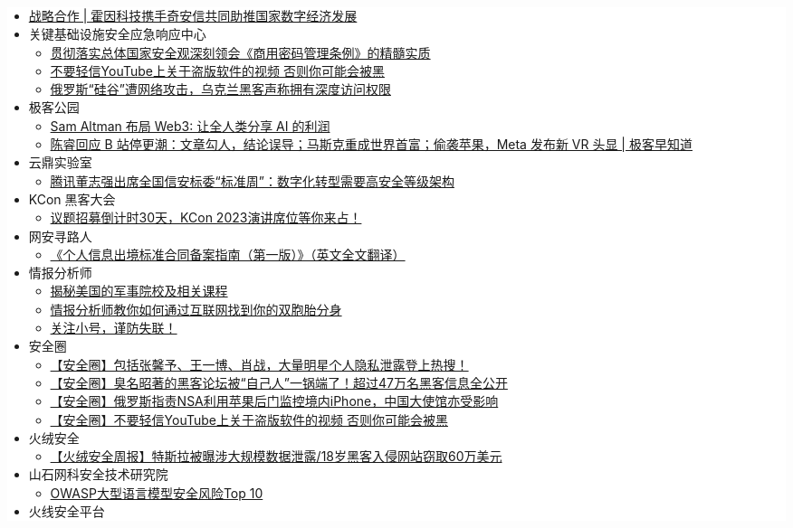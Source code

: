   - [战略合作 | 霍因科技携手奇安信共同助推国家数字经济发展](https://mp.weixin.qq.com/s?__biz=MzkxNzA3MTgyNg==&mid=2247498310&idx=2&sn=2b968c13dd9ebb8606cac5f30edbad04&chksm=c14488fbf63301edfeaa0c097af3ae8a06ec9b39c852b380e864cb475adcd3079820c46a115b&scene=58&subscene=0#rd)
- 关键基础设施安全应急响应中心
  - [贯彻落实总体国家安全观深刻领会《商用密码管理条例》的精髓实质](https://mp.weixin.qq.com/s?__biz=MzkyMzAwMDEyNg==&mid=2247537732&idx=1&sn=91026edee59a715bcd935095899b7f41&chksm=c1e9d815f69e51033925171f8e82b12339cd4be38f2257f1d9dd130af9ddea8e7a6e83f3cc90&scene=58&subscene=0#rd)
  - [不要轻信YouTube上关于盗版软件的视频 否则你可能会被黑](https://mp.weixin.qq.com/s?__biz=MzkyMzAwMDEyNg==&mid=2247537732&idx=2&sn=b056509e912d3130a7c92cbd45e7fe9d&chksm=c1e9d815f69e51036c3bc8026ae89a53e6a5c038df10401adaa580b29fcfd5651b96f10f44b8&scene=58&subscene=0#rd)
  - [俄罗斯“硅谷”遭网络攻击，乌克兰黑客声称拥有深度访问权限](https://mp.weixin.qq.com/s?__biz=MzkyMzAwMDEyNg==&mid=2247537732&idx=3&sn=1d749219f984d76702726ed8e8f5d6be&chksm=c1e9d815f69e5103d75e108859dd0c6add7ec65256444642ae06cecd080988d876ae400d4fbf&scene=58&subscene=0#rd)
- 极客公园
  - [Sam Altman 布局 Web3: 让全人类分享 AI 的利润](https://mp.weixin.qq.com/s?__biz=MTMwNDMwODQ0MQ==&mid=2652994583&idx=1&sn=007df453c23afcf415756dcdd246da94&chksm=7e5401a1492388b710479fa3bf9fbaaa62c6ca24e592fb7a2826ad55335a28e4414dbea047d1&scene=58&subscene=0#rd)
  - [陈睿回应 B 站停更潮：文章勾人，结论误导；马斯克重成世界首富；偷袭苹果，Meta 发布新 VR 头显 | 极客早知道](https://mp.weixin.qq.com/s?__biz=MTMwNDMwODQ0MQ==&mid=2652994567&idx=1&sn=ba82e5af7db9875310ae63ee551955b6&chksm=7e5401b1492388a7c49b8332d87f78fcc6076ea369e67abc110aecb726b35331a89903a08145&scene=58&subscene=0#rd)
- 云鼎实验室
  - [腾讯董志强出席全国信安标委“标准周”：数字化转型需要高安全等级架构](https://mp.weixin.qq.com/s?__biz=MzU3ODAyMjg4OQ==&mid=2247494971&idx=1&sn=a08391b13a1d93b71c4d751ab9cd9492&chksm=fd7911bdca0e98abef7de01ae3a59dadccf200366e9ebc0f2f6e0fc7f44cc2a2c89dff0185b6&scene=58&subscene=0#rd)
- KCon 黑客大会
  - [议题招募倒计时30天，KCon 2023演讲席位等你来占！](https://mp.weixin.qq.com/s?__biz=MzIzOTAwNzc1OQ==&mid=2651136300&idx=1&sn=54cacd73688f6e6e8dfff7bdd6750750&chksm=f2c1204cc5b6a95a18684daf579417130d1853c45a82c89ed781ff4e0ed9a4d0704d69ffca1f&scene=58&subscene=0#rd)
- 网安寻路人
  - [《个人信息出境标准合同备案指南（第一版）》（英文全文翻译）](https://mp.weixin.qq.com/s?__biz=MzIxODM0NDU4MQ==&mid=2247500083&idx=1&sn=2e2df83efcd3b094ea7a2214063647d8&chksm=97e97cd9a09ef5cff8686523e1c64c4450eb596cf8aca2a5f77f3d9c82a44b75456398f2858f&scene=58&subscene=0#rd)
- 情报分析师
  - [揭秘美国的军事院校及相关课程](https://mp.weixin.qq.com/s?__biz=MzA3Mjc1MTkwOA==&mid=2650531543&idx=1&sn=322cb3289b8afd9946cb9b70f8da39ce&chksm=8716c89cb061418a379ef1026f74ae9bc048c53be808c8aa7b57119ca52b451943635ea61df9&scene=58&subscene=0#rd)
  - [情报分析师教你如何通过互联网找到你的双胞胎分身](https://mp.weixin.qq.com/s?__biz=MzA3Mjc1MTkwOA==&mid=2650531543&idx=2&sn=4f74901b20f7ed2241bd1d77bd06af2d&chksm=8716c89cb061418a5aa35a7441c9d8af39225e63a674d4aaf4619d3e1a3fcb78d93b526b2b99&scene=58&subscene=0#rd)
  - [关注小号，谨防失联！](https://mp.weixin.qq.com/s?__biz=MzA3Mjc1MTkwOA==&mid=2650531543&idx=3&sn=27a63b1dd8fb039395cca88834f98ea9&chksm=8716c89cb061418a3a17ca2c1172eb908e5625106d3969fe47bae223e01c969e626a356858cf&scene=58&subscene=0#rd)
- 安全圈
  - [【安全圈】包括张馨予、王一博、肖战，大量明星个人隐私泄露登上热搜！](https://mp.weixin.qq.com/s?__biz=MzIzMzE4NDU1OQ==&mid=2652035857&idx=1&sn=9416f3b87b436e5dc0a5ceb2e1bd7f35&chksm=f36ff751c4187e474c3cc2daa1f3b252e229147349888adb60cc099b2eddffda92f682de46e4&scene=58&subscene=0#rd)
  - [【安全圈】臭名昭著的黑客论坛被“自己人”一锅端了！超过47万名黑客信息全公开](https://mp.weixin.qq.com/s?__biz=MzIzMzE4NDU1OQ==&mid=2652035857&idx=2&sn=40536333c8b26797bc8ab3693521d57b&chksm=f36ff751c4187e477d6028949f4ff73e6efc3f3e59494babfeb41ace82befeb39481b0a0875f&scene=58&subscene=0#rd)
  - [【安全圈】俄罗斯指责NSA利用苹果后门监控境内iPhone，中国大使馆亦受影响](https://mp.weixin.qq.com/s?__biz=MzIzMzE4NDU1OQ==&mid=2652035857&idx=3&sn=578a93162adafb20bfb82ec45a130915&chksm=f36ff751c4187e477f3adefb651ddd29c0c99e47c479ff19ef8f8fb49451f4460d3bc61af43c&scene=58&subscene=0#rd)
  - [【安全圈】不要轻信YouTube上关于盗版软件的视频 否则你可能会被黑](https://mp.weixin.qq.com/s?__biz=MzIzMzE4NDU1OQ==&mid=2652035857&idx=4&sn=b071faade0d2e862ea5826e25b3326e7&chksm=f36ff751c4187e4743ee9758011ddfa5f183064d490c38b757d28c0b73eeabb318d77e646bc1&scene=58&subscene=0#rd)
- 火绒安全
  - [【火绒安全周报】特斯拉被曝涉大规模数据泄露/18岁黑客入侵网站窃取60万美元](https://mp.weixin.qq.com/s?__biz=MzI3NjYzMDM1Mg==&mid=2247514535&idx=1&sn=4f795deb621648b7a11eb30fd7911cee&chksm=eb706798dc07ee8edd06659d137bedb457af4dea1947952eb1cf27e165399f0518f313a5afdb&scene=58&subscene=0#rd)
- 山石网科安全技术研究院
  - [OWASP大型语言模型安全风险Top 10](https://mp.weixin.qq.com/s?__biz=MzUzMDUxNTE1Mw==&mid=2247501358&idx=1&sn=26143f36783e8107071325fb991f36b7&chksm=fa521390cd259a8684510ae304a1d22e572e2f482a98b7fbd6d9a842405284b8dc7ee5f90b1c&scene=58&subscene=0#rd)
- 火线安全平台